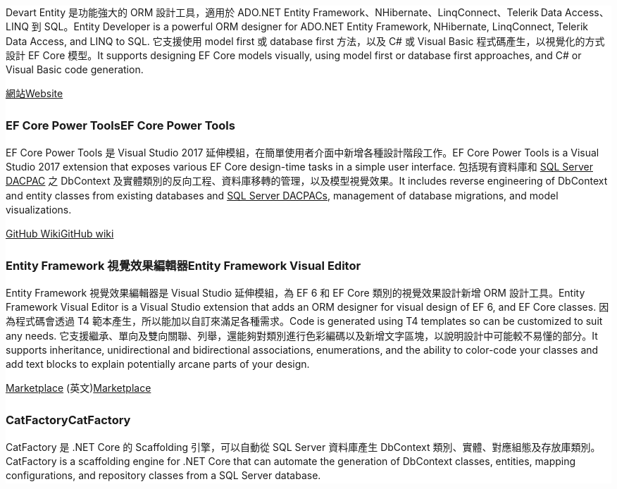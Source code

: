<span data-ttu-id="4bb44-112">Devart Entity 是功能強大的 ORM 設計工具，適用於 ADO.NET Entity Framework、NHibernate、LinqConnect、Telerik Data Access、LINQ 到 SQL。</span><span class="sxs-lookup"><span data-stu-id="4bb44-112">Entity Developer is a powerful ORM designer for ADO.NET Entity Framework, NHibernate, LinqConnect, Telerik Data Access, and LINQ to SQL.</span></span> <span data-ttu-id="4bb44-113">它支援使用 model first 或 database first 方法，以及 C# 或 Visual Basic 程式碼產生，以視覺化的方式設計 EF Core 模型。</span><span class="sxs-lookup"><span data-stu-id="4bb44-113">It supports designing EF Core models visually, using model first or database first approaches, and C# or Visual Basic code generation.</span></span> 

[<span data-ttu-id="4bb44-114">網站</span><span class="sxs-lookup"><span data-stu-id="4bb44-114">Website</span></span>](https://www.devart.com/entitydeveloper/)

### <a name="ef-core-power-tools"></a><span data-ttu-id="4bb44-115">EF Core Power Tools</span><span class="sxs-lookup"><span data-stu-id="4bb44-115">EF Core Power Tools</span></span>

<span data-ttu-id="4bb44-116">EF Core Power Tools 是 Visual Studio 2017 延伸模組，在簡單使用者介面中新增各種設計階段工作。</span><span class="sxs-lookup"><span data-stu-id="4bb44-116">EF Core Power Tools is a Visual Studio 2017 extension that exposes various EF Core design-time tasks in a simple user interface.</span></span> <span data-ttu-id="4bb44-117">包括現有資料庫和 [SQL Server DACPAC](https://docs.microsoft.com/sql/relational-databases/data-tier-applications/data-tier-applications) 之 DbContext 及實體類別的反向工程、資料庫移轉的管理，以及模型視覺效果。</span><span class="sxs-lookup"><span data-stu-id="4bb44-117">It includes reverse engineering of DbContext and entity classes from existing databases and [SQL Server DACPACs](https://docs.microsoft.com/sql/relational-databases/data-tier-applications/data-tier-applications), management of database migrations, and model visualizations.</span></span>

[<span data-ttu-id="4bb44-118">GitHub Wiki</span><span class="sxs-lookup"><span data-stu-id="4bb44-118">GitHub wiki</span></span>](https://github.com/ErikEJ/EFCorePowerTools/wiki)

### <a name="entity-framework-visual-editor"></a><span data-ttu-id="4bb44-119">Entity Framework 視覺效果編輯器</span><span class="sxs-lookup"><span data-stu-id="4bb44-119">Entity Framework Visual Editor</span></span>

<span data-ttu-id="4bb44-120">Entity Framework 視覺效果編輯器是 Visual Studio 延伸模組，為 EF 6 和 EF Core 類別的視覺效果設計新增 ORM 設計工具。</span><span class="sxs-lookup"><span data-stu-id="4bb44-120">Entity Framework Visual Editor is a Visual Studio extension that adds an ORM designer for visual design of EF 6, and EF Core classes.</span></span> <span data-ttu-id="4bb44-121">因為程式碼會透過 T4 範本產生，所以能加以自訂來滿足各種需求。</span><span class="sxs-lookup"><span data-stu-id="4bb44-121">Code is generated using T4 templates so can be customized to suit any needs.</span></span> <span data-ttu-id="4bb44-122">它支援繼承、單向及雙向關聯、列舉，還能夠對類別進行色彩編碼以及新增文字區塊，以說明設計中可能較不易懂的部分。</span><span class="sxs-lookup"><span data-stu-id="4bb44-122">It supports inheritance, unidirectional and bidirectional associations, enumerations, and the ability to color-code your classes and add text blocks to explain potentially arcane parts of your design.</span></span>

<span data-ttu-id="4bb44-123">[Marketplace](https://marketplace.visualstudio.com/items?itemName=michaelsawczyn.EFDesigner) \(英文\)</span><span class="sxs-lookup"><span data-stu-id="4bb44-123">[Marketplace](https://marketplace.visualstudio.com/items?itemName=michaelsawczyn.EFDesigner)</span></span>

### <a name="catfactory"></a><span data-ttu-id="4bb44-124">CatFactory</span><span class="sxs-lookup"><span data-stu-id="4bb44-124">CatFactory</span></span>

<span data-ttu-id="4bb44-125">CatFactory 是 .NET Core 的 Scaffolding 引擎，可以自動從 SQL Server 資料庫產生 DbContext 類別、實體、對應組態及存放庫類別。</span><span class="sxs-lookup"><span data-stu-id="4bb44-125">CatFactory is a scaffolding engine for .NET Core that can automate the generation of DbContext classes, entities, mapping configurations, and repository classes from a SQL Server database.</span></span>
